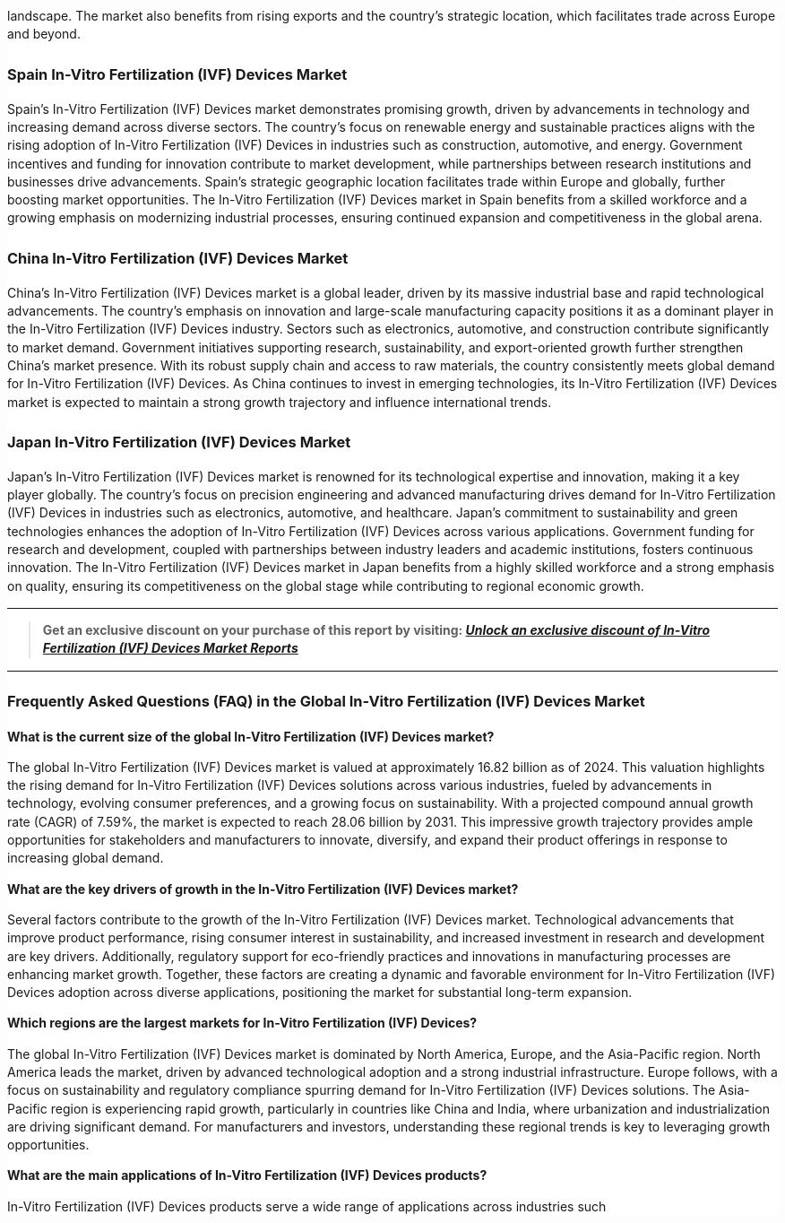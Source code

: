 landscape. The market also benefits from rising exports and the country&rsquo;s strategic location, which facilitates trade across Europe and beyond.</p><h3>Spain In-Vitro Fertilization (IVF) Devices Market</h3><p>Spain&rsquo;s In-Vitro Fertilization (IVF) Devices market demonstrates promising growth, driven by advancements in technology and increasing demand across diverse sectors. The country&rsquo;s focus on renewable energy and sustainable practices aligns with the rising adoption of In-Vitro Fertilization (IVF) Devices in industries such as construction, automotive, and energy. Government incentives and funding for innovation contribute to market development, while partnerships between research institutions and businesses drive advancements. Spain&rsquo;s strategic geographic location facilitates trade within Europe and globally, further boosting market opportunities. The In-Vitro Fertilization (IVF) Devices market in Spain benefits from a skilled workforce and a growing emphasis on modernizing industrial processes, ensuring continued expansion and competitiveness in the global arena.</p><h3>China In-Vitro Fertilization (IVF) Devices Market</h3><p>China&rsquo;s In-Vitro Fertilization (IVF) Devices market is a global leader, driven by its massive industrial base and rapid technological advancements. The country&rsquo;s emphasis on innovation and large-scale manufacturing capacity positions it as a dominant player in the In-Vitro Fertilization (IVF) Devices industry. Sectors such as electronics, automotive, and construction contribute significantly to market demand. Government initiatives supporting research, sustainability, and export-oriented growth further strengthen China&rsquo;s market presence. With its robust supply chain and access to raw materials, the country consistently meets global demand for In-Vitro Fertilization (IVF) Devices. As China continues to invest in emerging technologies, its In-Vitro Fertilization (IVF) Devices market is expected to maintain a strong growth trajectory and influence international trends.</p><h3>Japan In-Vitro Fertilization (IVF) Devices Market</h3><p>Japan&rsquo;s In-Vitro Fertilization (IVF) Devices market is renowned for its technological expertise and innovation, making it a key player globally. The country&rsquo;s focus on precision engineering and advanced manufacturing drives demand for In-Vitro Fertilization (IVF) Devices in industries such as electronics, automotive, and healthcare. Japan&rsquo;s commitment to sustainability and green technologies enhances the adoption of In-Vitro Fertilization (IVF) Devices across various applications. Government funding for research and development, coupled with partnerships between industry leaders and academic institutions, fosters continuous innovation. The In-Vitro Fertilization (IVF) Devices market in Japan benefits from a highly skilled workforce and a strong emphasis on quality, ensuring its competitiveness on the global stage while contributing to regional economic growth.</p><hr /><blockquote><p><strong>Get an exclusive discount on your purchase of this report by visiting: <em><a href="://marketresearchpulse.com/ask-for-discount/29866?utm_source=Github&amp;utm_medium=019">Unlock an exclusive discount of In-Vitro Fertilization (IVF) Devices Market Reports</a></em>&nbsp;</strong></p></blockquote><hr /><h3>Frequently Asked Questions (FAQ) in the Global In-Vitro Fertilization (IVF) Devices Market</h3><p><strong>What is the current size of the global In-Vitro Fertilization (IVF) Devices market?</strong></p><p>The global In-Vitro Fertilization (IVF) Devices market is valued at approximately 16.82 billion as of 2024. This valuation highlights the rising demand for In-Vitro Fertilization (IVF) Devices solutions across various industries, fueled by advancements in technology, evolving consumer preferences, and a growing focus on sustainability. With a projected compound annual growth rate (CAGR) of 7.59%, the market is expected to reach 28.06 billion by 2031. This impressive growth trajectory provides ample opportunities for stakeholders and manufacturers to innovate, diversify, and expand their product offerings in response to increasing global demand.</p><p><strong>What are the key drivers of growth in the In-Vitro Fertilization (IVF) Devices market?</strong></p><p>Several factors contribute to the growth of the In-Vitro Fertilization (IVF) Devices market. Technological advancements that improve product performance, rising consumer interest in sustainability, and increased investment in research and development are key drivers. Additionally, regulatory support for eco-friendly practices and innovations in manufacturing processes are enhancing market growth. Together, these factors are creating a dynamic and favorable environment for In-Vitro Fertilization (IVF) Devices adoption across diverse applications, positioning the market for substantial long-term expansion.</p><p><strong>Which regions are the largest markets for In-Vitro Fertilization (IVF) Devices?</strong></p><p>The global In-Vitro Fertilization (IVF) Devices market is dominated by North America, Europe, and the Asia-Pacific region. North America leads the market, driven by advanced technological adoption and a strong industrial infrastructure. Europe follows, with a focus on sustainability and regulatory compliance spurring demand for In-Vitro Fertilization (IVF) Devices solutions. The Asia-Pacific region is experiencing rapid growth, particularly in countries like China and India, where urbanization and industrialization are driving significant demand. For manufacturers and investors, understanding these regional trends is key to leveraging growth opportunities.</p><p><strong>What are the main applications of In-Vitro Fertilization (IVF) Devices products?</strong></p><p>In-Vitro Fertilization (IVF) Devices products serve a wide range of applications across industries such